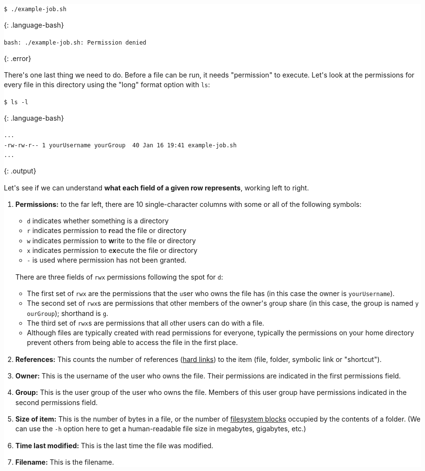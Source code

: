 ```
$ ./example-job.sh
```
{: .language-bash}

```
bash: ./example-job.sh: Permission denied
```
{: .error}

There's one last thing we need to do. Before a file can be run, it needs
"permission" to execute. Let's look at the permissions for every file in this
directory using the "long" format option with `ls`:

```
$ ls -l
```
{: .language-bash}

```
...
-rw-rw-r-- 1 yourUsername yourGroup  40 Jan 16 19:41 example-job.sh
...
```
{: .output}

Let's see if we can understand **what each field of a given row represents**,
working left to right.

1. **Permissions:** to the far left, there are 10 single-character columns with
   some or all of the following symbols:
   * `d` indicates whether something is a directory
   * `r` indicates permission to **r**ead the file or directory
   * `w` indicates permission to **w**rite to the file or directory
   * `x` indicates permission to e**x**ecute the file or directory
   * `-` is used where permission has not been granted.

   There are three fields of `rwx` permissions following the spot for `d`:
  
   * The first set of `rwx` are the permissions that the `u`ser who owns the
     file has (in this case the owner is `yourUsername`).
   * The second set of `rwx`s are permissions that other members of the owner's
     `g`roup share (in this case, the group is named `yourGroup`); shorthand is `g`.
   * The third set of `rwx`s are permissions that all `o`ther users can do with
     a file.
   * Although files are typically created with read permissions for
     everyone, typically the permissions on your home directory prevent others
     from being able to access the file in the first place.
2. **References:** This counts the number of references ([hard links](
   https://en.wikipedia.org/wiki/Hard_link)) to the item (file, folder,
   symbolic link or "shortcut").
3. **Owner:** This is the username of the user who owns the file. Their
   permissions are indicated in the first permissions field.
4. **Group:** This is the user group of the user who owns the file. Members of
   this user group have permissions indicated in the second permissions field.
5. **Size of item:** This is the number of bytes in a file, or the number of
   [filesystem blocks](https://en.wikipedia.org/wiki/Block_(data_storage))
   occupied by the contents of a folder. (We can use the `-h` option here to
   get a human-readable file size in megabytes, gigabytes, etc.)
6. **Time last modified:** This is the last time the file was modified.
7. **Filename:** This is the filename.
